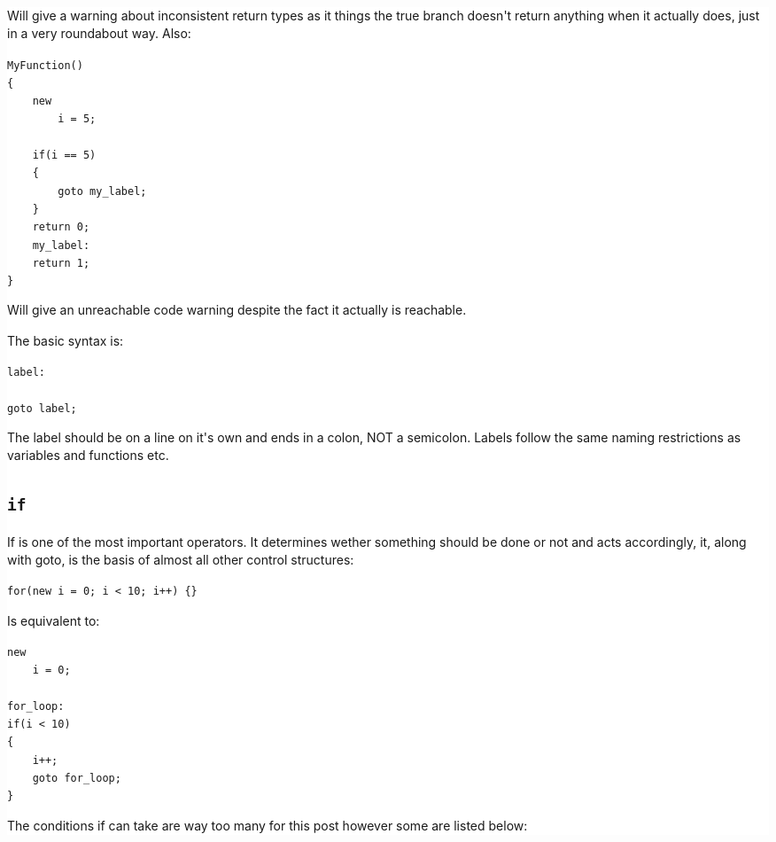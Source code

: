 Will give a warning about inconsistent return types as it things the true branch doesn't return anything when it actually does, just in a very roundabout way. Also:

```pawn
MyFunction()
{
    new
        i = 5;

    if(i == 5)
    {
        goto my_label;
    }
    return 0;
    my_label:
    return 1;
}
```

Will give an unreachable code warning despite the fact it actually is reachable.

The basic syntax is:

```pawn
label:

goto label;
```

The label should be on a line on it's own and ends in a colon, NOT a semicolon. Labels follow the same naming restrictions as variables and functions etc.

## `if`

If is one of the most important operators. It determines wether something should be done or not and acts accordingly, it, along with goto, is the basis of almost all other control structures:

```pawn
for(new i = 0; i < 10; i++) {}
```

Is equivalent to:

```pawn
new
    i = 0;

for_loop:
if(i < 10)
{
    i++;
    goto for_loop;
}
```

The conditions if can take are way too many for this post however some are listed below:
